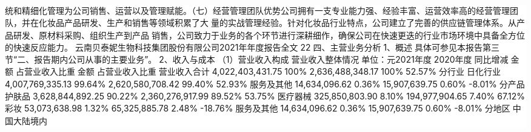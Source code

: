 统和精细化管理为公司销售、运营以及管理赋能。（七）经营管理团队优势公司拥有一支专业能力强、经验丰富、运营效率高的经营管理团队，并在化妆品产品研发、生产和销售等领域积累了大
量的实战管理经验。针对化妆品行业特点，公司建立了完善的供应链管理体系。从产品研发、原材料采购、组织生产到产品
销售，公司致力于业务的各个环节进行深耕细作，确保公司在快速更迭的行业市场环境中具备全方位的快速反应能力。
云南贝泰妮生物科技集团股份有限公司2021年年度报告全文
22
四、主营业务分析
1、概述
具体可参见本报告第三节“二、报告期内公司从事的主要业务”。
2、收入与成本
（1）营业收入构成
营业收入整体情况
单位：元2021年度
2020年度
同比增减
金额
占营业收入比重
金额
占营业收入比重
营业收入合计
4,022,403,431.75
100%
2,636,488,348.17
100%
52.57%
分行业
日化行业
4,007,769,335.13
99.64%
2,620,580,708.42
99.40%
52.93%
服务及其他
14,634,096.62
0.36%
15,907,639.75
0.60%
-8.01%
分产品
护肤品
3,628,844,892.25
90.22%
2,360,276,917.99
89.52%
53.75%
医疗器械
325,850,803.90
8.10%
194,977,904.65
7.40%
67.12%
彩妆
53,073,638.98
1.32%
65,325,885.78
2.48%
-18.76%
服务及其他
14,634,096.62
0.36%
15,907,639.75
0.60%
-8.01%
分地区
中国大陆境内